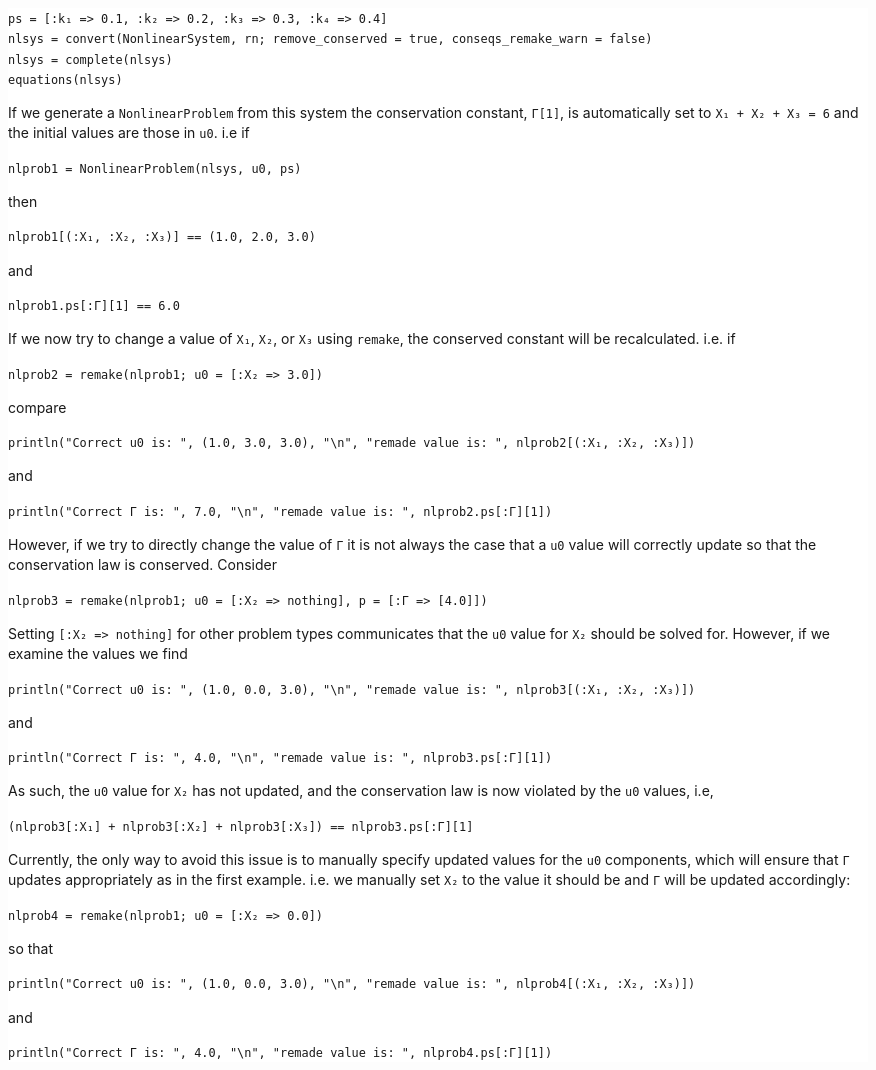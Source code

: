 ```@example faq_remake
ps = [:k₁ => 0.1, :k₂ => 0.2, :k₃ => 0.3, :k₄ => 0.4]
nlsys = convert(NonlinearSystem, rn; remove_conserved = true, conseqs_remake_warn = false)
nlsys = complete(nlsys)
equations(nlsys)
```
If we generate a `NonlinearProblem` from this system the conservation constant,
`Γ[1]`, is automatically set to `X₁ + X₂ + X₃ = 6` and the initial values are
those in `u0`. i.e if
```@example faq_remake
nlprob1 = NonlinearProblem(nlsys, u0, ps)
```
then
```@example faq_remake
nlprob1[(:X₁, :X₂, :X₃)] == (1.0, 2.0, 3.0)
```
and
```@example faq_remake
nlprob1.ps[:Γ][1] == 6.0
```
If we now try to change a value of `X₁`, `X₂`, or `X₃` using `remake`, the
conserved constant will be recalculated. i.e. if
```@example faq_remake
nlprob2 = remake(nlprob1; u0 = [:X₂ => 3.0])
```
compare  
```@example faq_remake
println("Correct u0 is: ", (1.0, 3.0, 3.0), "\n", "remade value is: ", nlprob2[(:X₁, :X₂, :X₃)]) 
```
and
```@example faq_remake
println("Correct Γ is: ", 7.0, "\n", "remade value is: ", nlprob2.ps[:Γ][1])
```
However, if we try to directly change the value of `Γ` it is not always the case
that a `u0` value will correctly update so that the conservation law is
conserved. Consider
```@example faq_remake
nlprob3 = remake(nlprob1; u0 = [:X₂ => nothing], p = [:Γ => [4.0]])
```
Setting `[:X₂ => nothing]` for other problem types communicates that the
`u0` value for `X₂` should be solved for. However, if we examine the values we
find
```@example faq_remake
println("Correct u0 is: ", (1.0, 0.0, 3.0), "\n", "remade value is: ", nlprob3[(:X₁, :X₂, :X₃)]) 
```
and
```@example faq_remake
println("Correct Γ is: ", 4.0, "\n", "remade value is: ", nlprob3.ps[:Γ][1])
```
As such, the `u0` value for `X₂` has not updated, and the conservation law is
now violated by the `u0` values, i.e,
```@example faq_remake
(nlprob3[:X₁] + nlprob3[:X₂] + nlprob3[:X₃]) == nlprob3.ps[:Γ][1] 
```
Currently, the only way to avoid this issue is to manually specify updated
values for the `u0` components, which will ensure that `Γ` updates appropriately
as in the first example. i.e. we manually set `X₂` to the value it should be and
`Γ` will be updated accordingly:
```@example faq_remake
nlprob4 = remake(nlprob1; u0 = [:X₂ => 0.0])
```
so that
```@example faq_remake
println("Correct u0 is: ", (1.0, 0.0, 3.0), "\n", "remade value is: ", nlprob4[(:X₁, :X₂, :X₃)]) 
```
and
```@example faq_remake
println("Correct Γ is: ", 4.0, "\n", "remade value is: ", nlprob4.ps[:Γ][1])
```

